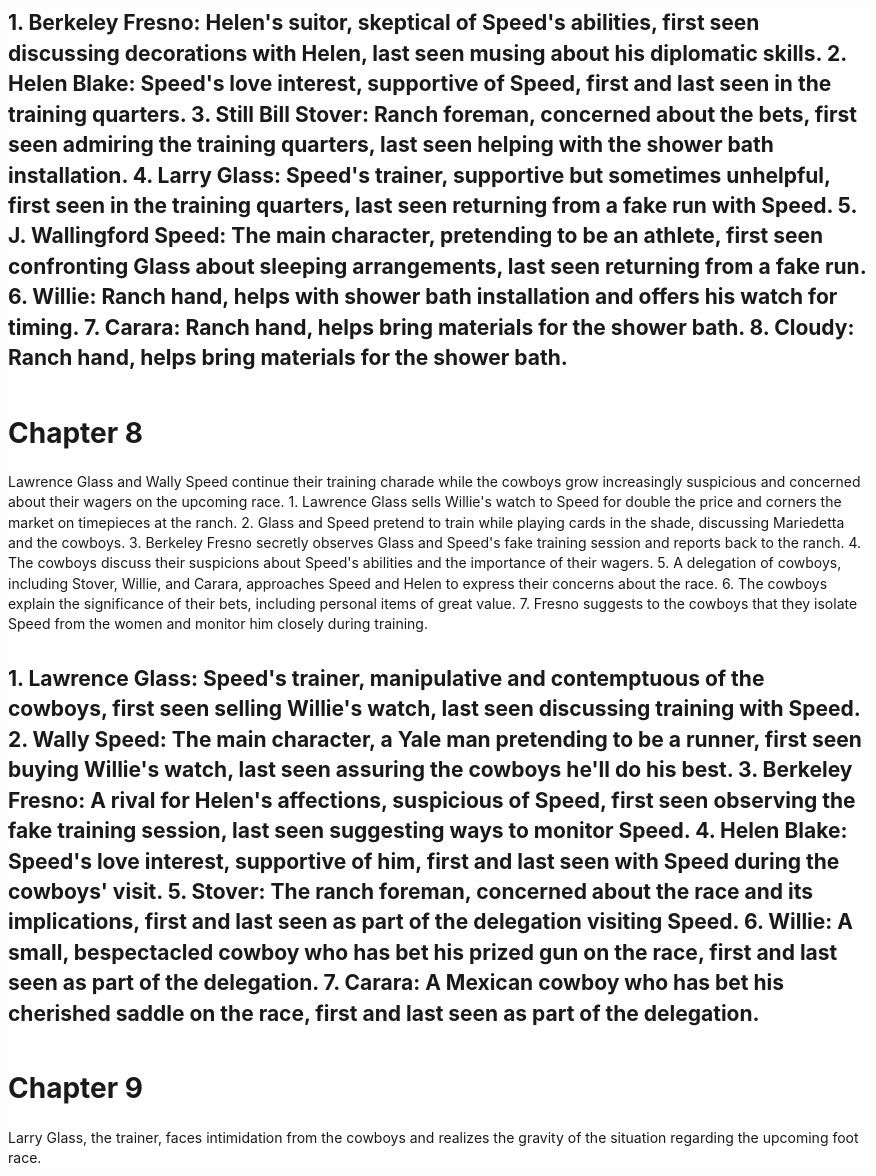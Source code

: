 <characters>1. Berkeley Fresno: Helen's suitor, skeptical of Speed's abilities, first seen discussing decorations with Helen, last seen musing about his diplomatic skills.
2. Helen Blake: Speed's love interest, supportive of Speed, first and last seen in the training quarters.
3. Still Bill Stover: Ranch foreman, concerned about the bets, first seen admiring the training quarters, last seen helping with the shower bath installation.
4. Larry Glass: Speed's trainer, supportive but sometimes unhelpful, first seen in the training quarters, last seen returning from a fake run with Speed.
5. J. Wallingford Speed: The main character, pretending to be an athlete, first seen confronting Glass about sleeping arrangements, last seen returning from a fake run.
6. Willie: Ranch hand, helps with shower bath installation and offers his watch for timing.
7. Carara: Ranch hand, helps bring materials for the shower bath.
8. Cloudy: Ranch hand, helps bring materials for the shower bath.</characters>
----------------
# Chapter 8
<synopsis>
Lawrence Glass and Wally Speed continue their training charade while the cowboys grow increasingly suspicious and concerned about their wagers on the upcoming race.
</synopsis>

<events>
1. Lawrence Glass sells Willie's watch to Speed for double the price and corners the market on timepieces at the ranch.
2. Glass and Speed pretend to train while playing cards in the shade, discussing Mariedetta and the cowboys.
3. Berkeley Fresno secretly observes Glass and Speed's fake training session and reports back to the ranch.
4. The cowboys discuss their suspicions about Speed's abilities and the importance of their wagers.
5. A delegation of cowboys, including Stover, Willie, and Carara, approaches Speed and Helen to express their concerns about the race.
6. The cowboys explain the significance of their bets, including personal items of great value.
7. Fresno suggests to the cowboys that they isolate Speed from the women and monitor him closely during training.
</events>

<characters>1. Lawrence Glass: Speed's trainer, manipulative and contemptuous of the cowboys, first seen selling Willie's watch, last seen discussing training with Speed.
2. Wally Speed: The main character, a Yale man pretending to be a runner, first seen buying Willie's watch, last seen assuring the cowboys he'll do his best.
3. Berkeley Fresno: A rival for Helen's affections, suspicious of Speed, first seen observing the fake training session, last seen suggesting ways to monitor Speed.
4. Helen Blake: Speed's love interest, supportive of him, first and last seen with Speed during the cowboys' visit.
5. Stover: The ranch foreman, concerned about the race and its implications, first and last seen as part of the delegation visiting Speed.
6. Willie: A small, bespectacled cowboy who has bet his prized gun on the race, first and last seen as part of the delegation.
7. Carara: A Mexican cowboy who has bet his cherished saddle on the race, first and last seen as part of the delegation.</characters>
----------------
# Chapter 9
<synopsis>
Larry Glass, the trainer, faces intimidation from the cowboys and realizes the gravity of the situation regarding the upcoming foot race.
</synopsis>
